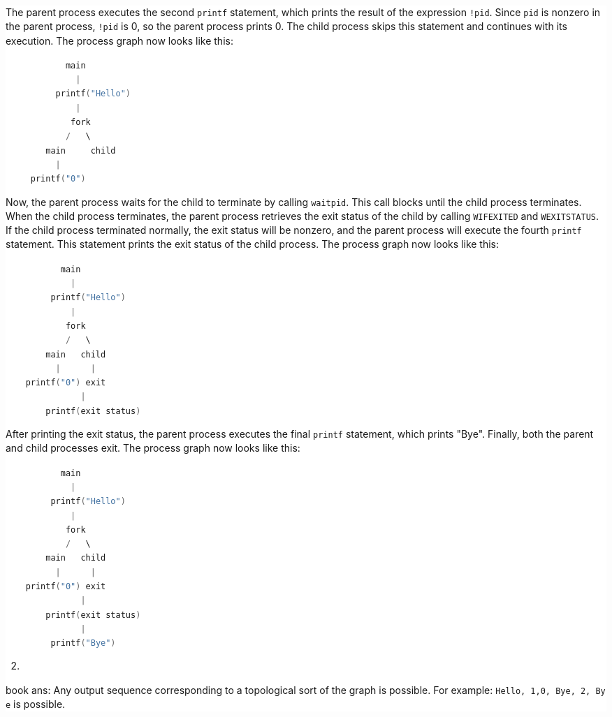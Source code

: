 The parent process executes the second `printf` statement, which prints the result of the expression `!pid`. Since `pid` is nonzero in the parent process, `!pid` is 0, so the parent process prints 0. The child process skips this statement and continues with its execution. The process graph now looks like this:
```c
            main
              |
          printf("Hello")
              |
             fork
            /   \
        main     child
          |
     printf("0")
```
Now, the parent process waits for the child to terminate by calling `waitpid`. This call blocks until the child process terminates. When the child process terminates, the parent process retrieves the exit status of the child by calling `WIFEXITED` and `WEXITSTATUS`. If the child process terminated normally, the exit status will be nonzero, and the parent process will execute the fourth `printf` statement. This statement prints the exit status of the child process. The process graph now looks like this:
```c
           main
             |
         printf("Hello")
             |
            fork
            /   \
        main   child
          |      |
    printf("0") exit
               |
        printf(exit status)
```
After printing the exit status, the parent process executes the final `printf` statement, which prints "Bye". Finally, both the parent and child processes exit. The process graph now looks like this:
```c
           main
             |
         printf("Hello")
             |
            fork
            /   \
        main   child
          |      |
    printf("0") exit
               |
        printf(exit status)
               |
         printf("Bye")
```

2) 
book ans: 
Any output sequence corresponding to a topological sort of the graph is possible. For example: `Hello, 1,0, Bye, 2, Bye` is possible.
